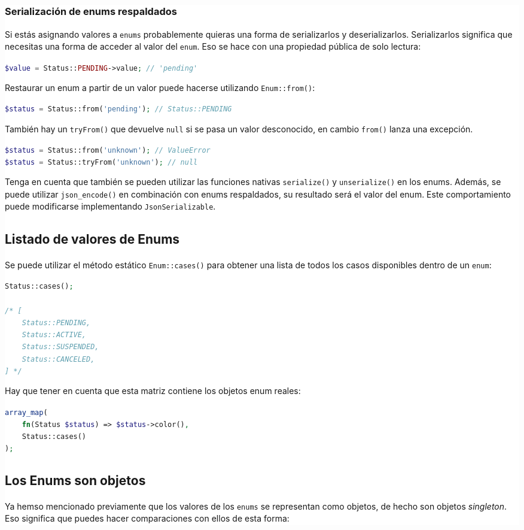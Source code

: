 ### Serialización de enums respaldados

Si estás asignando valores a `enums` probablemente quieras una forma de serializarlos y deserializarlos. Serializarlos significa que necesitas una forma de acceder al valor del `enum`. Eso se hace con una propiedad pública de solo lectura:

```php
$value = Status::PENDING->value; // 'pending'
```
Restaurar un enum a partir de un valor puede hacerse utilizando `Enum::from()`:

```php
$status = Status::from('pending'); // Status::PENDING
```

También hay un `tryFrom()` que devuelve `null` si se pasa un valor desconocido, en cambio `from()` lanza una excepción.

```php
$status = Status::from('unknown'); // ValueError
$status = Status::tryFrom('unknown'); // null
```

Tenga en cuenta que también se pueden utilizar las funciones nativas `serialize()` y `unserialize()` en los enums. Además, se puede utilizar `json_encode()` en combinación con enums respaldados, su resultado será el valor del enum. Este comportamiento puede modificarse implementando `JsonSerializable`.

## Listado de valores de Enums

Se puede utilizar el método estático `Enum::cases()` para obtener una lista de todos los casos disponibles dentro de un `enum`:

```php
Status::cases();

/* [
    Status::PENDING, 
    Status::ACTIVE, 
    Status::SUSPENDED,
    Status::CANCELED,
] */
```

Hay que tener en cuenta que esta matriz contiene los objetos enum reales:

```php
array_map(
    fn(Status $status) => $status->color(), 
    Status::cases()
);
```

## Los Enums son objetos

Ya hemso mencionado previamente que los valores de los `enums` se representan como objetos, de hecho son objetos _singleton_. Eso significa que puedes hacer comparaciones con ellos de esta forma:
